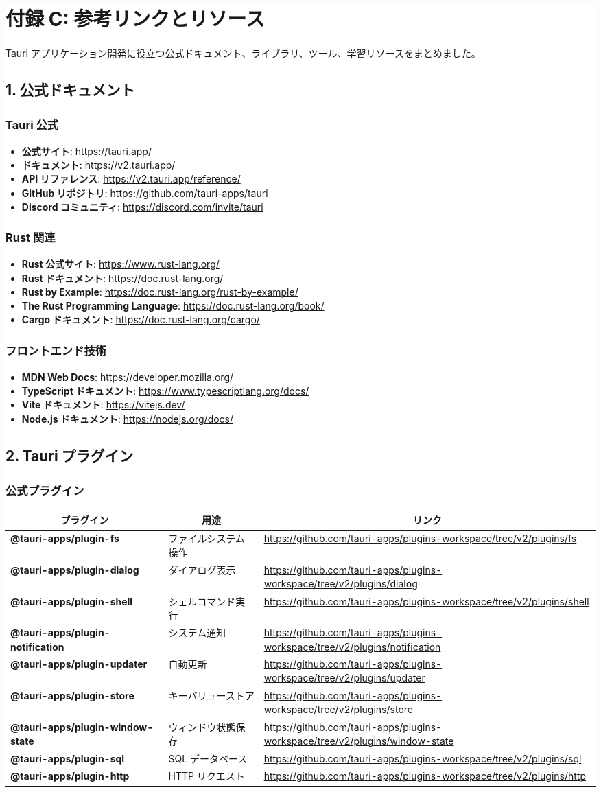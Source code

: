 # 付録 C: 参考リンクとリソース

Tauri アプリケーション開発に役立つ公式ドキュメント、ライブラリ、ツール、学習リソースをまとめました。

## 1. 公式ドキュメント

### Tauri 公式

-   **公式サイト**: https://tauri.app/
-   **ドキュメント**: https://v2.tauri.app/
-   **API リファレンス**: https://v2.tauri.app/reference/
-   **GitHub リポジトリ**: https://github.com/tauri-apps/tauri
-   **Discord コミュニティ**: https://discord.com/invite/tauri

### Rust 関連

-   **Rust 公式サイト**: https://www.rust-lang.org/
-   **Rust ドキュメント**: https://doc.rust-lang.org/
-   **Rust by Example**: https://doc.rust-lang.org/rust-by-example/
-   **The Rust Programming Language**: https://doc.rust-lang.org/book/
-   **Cargo ドキュメント**: https://doc.rust-lang.org/cargo/

### フロントエンド技術

-   **MDN Web Docs**: https://developer.mozilla.org/
-   **TypeScript ドキュメント**: https://www.typescriptlang.org/docs/
-   **Vite ドキュメント**: https://vitejs.dev/
-   **Node.js ドキュメント**: https://nodejs.org/docs/

## 2. Tauri プラグイン

### 公式プラグイン

| プラグイン                          | 用途                 | リンク                                                                       |
| ----------------------------------- | -------------------- | ---------------------------------------------------------------------------- |
| **@tauri-apps/plugin-fs**           | ファイルシステム操作 | https://github.com/tauri-apps/plugins-workspace/tree/v2/plugins/fs           |
| **@tauri-apps/plugin-dialog**       | ダイアログ表示       | https://github.com/tauri-apps/plugins-workspace/tree/v2/plugins/dialog       |
| **@tauri-apps/plugin-shell**        | シェルコマンド実行   | https://github.com/tauri-apps/plugins-workspace/tree/v2/plugins/shell        |
| **@tauri-apps/plugin-notification** | システム通知         | https://github.com/tauri-apps/plugins-workspace/tree/v2/plugins/notification |
| **@tauri-apps/plugin-updater**      | 自動更新             | https://github.com/tauri-apps/plugins-workspace/tree/v2/plugins/updater      |
| **@tauri-apps/plugin-store**        | キーバリューストア   | https://github.com/tauri-apps/plugins-workspace/tree/v2/plugins/store        |
| **@tauri-apps/plugin-window-state** | ウィンドウ状態保存   | https://github.com/tauri-apps/plugins-workspace/tree/v2/plugins/window-state |
| **@tauri-apps/plugin-sql**          | SQL データベース     | https://github.com/tauri-apps/plugins-workspace/tree/v2/plugins/sql          |
| **@tauri-apps/plugin-http**         | HTTP リクエスト      | https://github.com/tauri-apps/plugins-workspace/tree/v2/plugins/http         |
